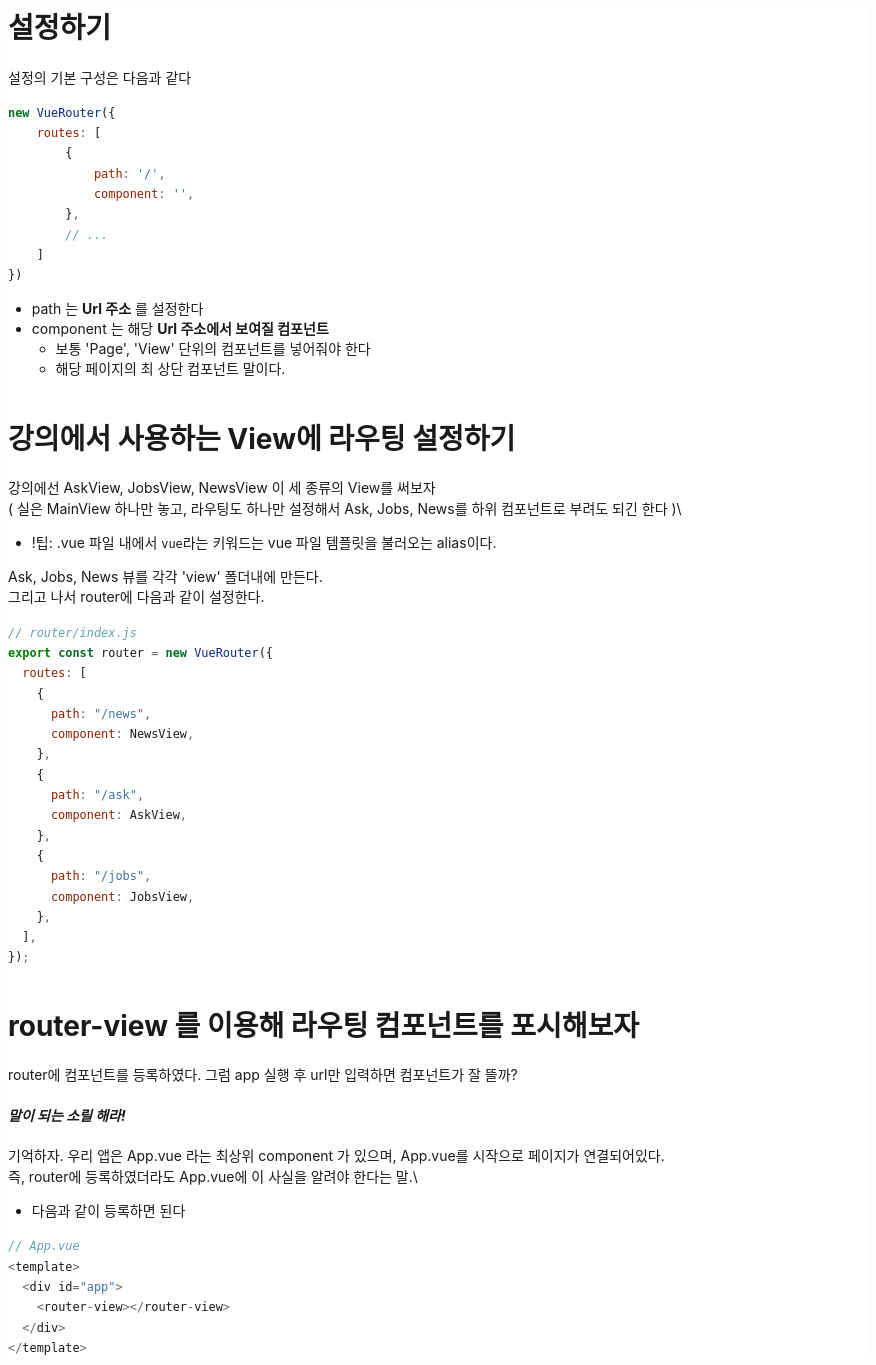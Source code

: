 # 설정하기
설정의 기본 구성은 다음과 같다
```js
new VueRouter({
    routes: [
        {
            path: '/',
            component: '',
        },
        // ...
    ]
})
```
- path 는 **Url 주소** 를 설정한다
- component 는 해당 **Url 주소에서 보여질 컴포넌트**
    - 보통 'Page', 'View' 단위의 컴포넌트를 넣어줘야 한다
    - 해당 페이지의 최 상단 컴포넌트 말이다.

# 강의에서 사용하는 View에 라우팅 설정하기
강의에선 AskView, JobsView, NewsView 이 세 종류의 View를 써보자\
( 실은 MainView 하나만 놓고, 라우팅도 하나만 설정해서 Ask, Jobs, News를 하위 컴포넌트로 부려도 되긴 한다 )\

- !팁: .vue 파일 내에서 `vue`라는 키워드는 vue 파일 템플릿을 불러오는 alias이다.

Ask, Jobs, News 뷰를 각각 'view' 폴더내에 만든다.\
그리고 나서 router에 다음과 같이 설정한다.
```js
// router/index.js
export const router = new VueRouter({
  routes: [
    {
      path: "/news",
      component: NewsView,
    },
    {
      path: "/ask",
      component: AskView,
    },
    {
      path: "/jobs",
      component: JobsView,
    },
  ],
});
```  

# router-view 를 이용해 라우팅 컴포넌트를 포시해보자
router에 컴포넌트를 등록하였다. 그럼 app 실행 후 url만 입력하면 컴포넌트가 잘 뜰까?\
\
***말이 되는 소릴 해라!***\
\
기억하자. 우리 앱은 App.vue 라는 최상위 component 가 있으며, App.vue를 시작으로 페이지가 연결되어있다.\
즉, router에 등록하였더라도 App.vue에 이 사실을 알려야 한다는 말.\
- 다음과 같이 등록하면 된다
```js
// App.vue
<template>
  <div id="app">
    <router-view></router-view>
  </div>
</template>
```